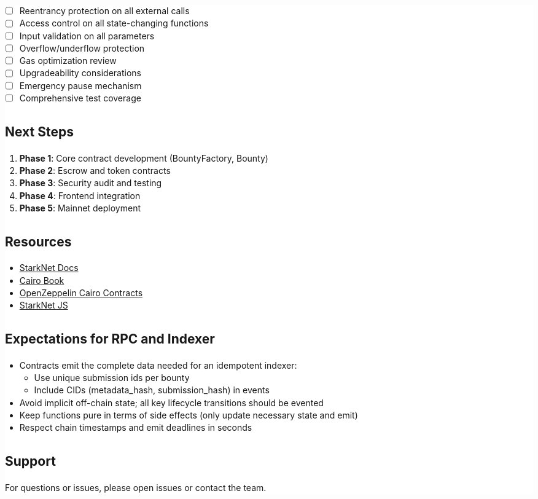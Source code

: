 - [ ] Reentrancy protection on all external calls
- [ ] Access control on all state-changing functions
- [ ] Input validation on all parameters
- [ ] Overflow/underflow protection
- [ ] Gas optimization review
- [ ] Upgradeability considerations
- [ ] Emergency pause mechanism
- [ ] Comprehensive test coverage

## Next Steps

1. **Phase 1**: Core contract development (BountyFactory, Bounty)
2. **Phase 2**: Escrow and token contracts
3. **Phase 3**: Security audit and testing
4. **Phase 4**: Frontend integration
5. **Phase 5**: Mainnet deployment

## Resources

- [StarkNet Docs](https://docs.starknet.io/)
- [Cairo Book](https://book.cairo-lang.org/)
- [OpenZeppelin Cairo Contracts](https://github.com/OpenZeppelin/cairo-contracts)
- [StarkNet JS](https://www.starknetjs.com/)

## Expectations for RPC and Indexer

- Contracts emit the complete data needed for an idempotent indexer:
  - Use unique submission ids per bounty
  - Include CIDs (metadata_hash, submission_hash) in events
- Avoid implicit off-chain state; all key lifecycle transitions should be evented
- Keep functions pure in terms of side effects (only update necessary state and emit)
- Respect chain timestamps and emit deadlines in seconds

## Support

For questions or issues, please open issues or contact the team.
